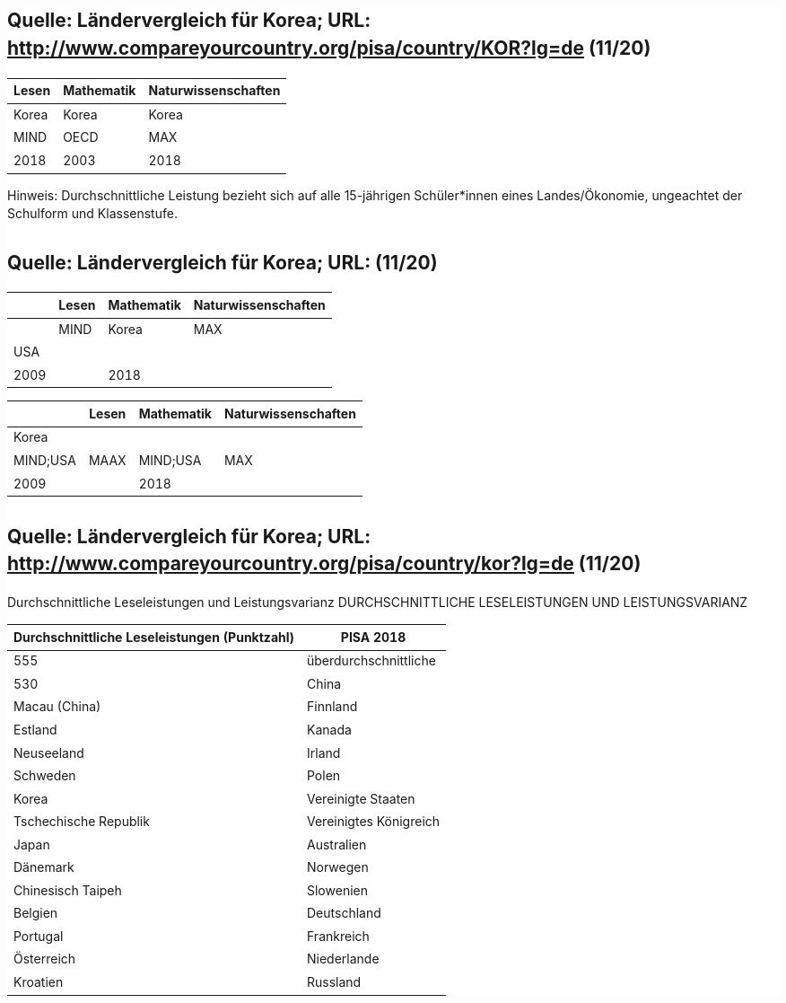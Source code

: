 Quelle: Ländervergleich für Korea; URL: http://www.compareyourcountry.org/pisa/country/KOR?lg=de (11/20)
---
|Lesen|Mathematik|Naturwissenschaften|
|---|---|---|
|Korea|Korea|Korea|
|MIND|OECD|MAX|
|2018|2003|2018|

Hinweis: Durchschnittliche Leistung bezieht sich auf alle 15-jährigen Schüler*innen eines Landes/Ökonomie, ungeachtet der Schulform und Klassenstufe.

Quelle: Ländervergleich für Korea; URL: (11/20)
---
| |Lesen|Mathematik|Naturwissenschaften|
|---|---|---|---|
| |MIND|Korea|MAX|
|USA| | | |
|2009| |2018| |

| |Lesen|Mathematik|Naturwissenschaften|
|---|---|---|---|
|Korea| | | |
|MIND;USA|MAAX|MIND;USA|MAX|
|2009| |2018| |

Quelle: Ländervergleich für Korea; URL: http://www.compareyourcountry.org/pisa/country/kor?lg=de (11/20)
---
Durchschnittliche Leseleistungen und Leistungsvarianz
DURCHSCHNITTLICHE LESELEISTUNGEN UND LEISTUNGSVARIANZ

|Durchschnittliche Leseleistungen (Punktzahl)|PISA 2018|
|---|---|
|555|überdurchschnittliche|
|530|China|
|Macau (China)|Finnland|
|Estland|Kanada|
|Neuseeland|Irland|
|Schweden|Polen|
|Korea|Vereinigte Staaten|
|Tschechische Republik|Vereinigtes Königreich|
|Japan|Australien|
|Dänemark|Norwegen|
|Chinesisch Taipeh|Slowenien|
|Belgien|Deutschland|
|Portugal|Frankreich|
|Österreich|Niederlande|
|Kroatien|Russland|